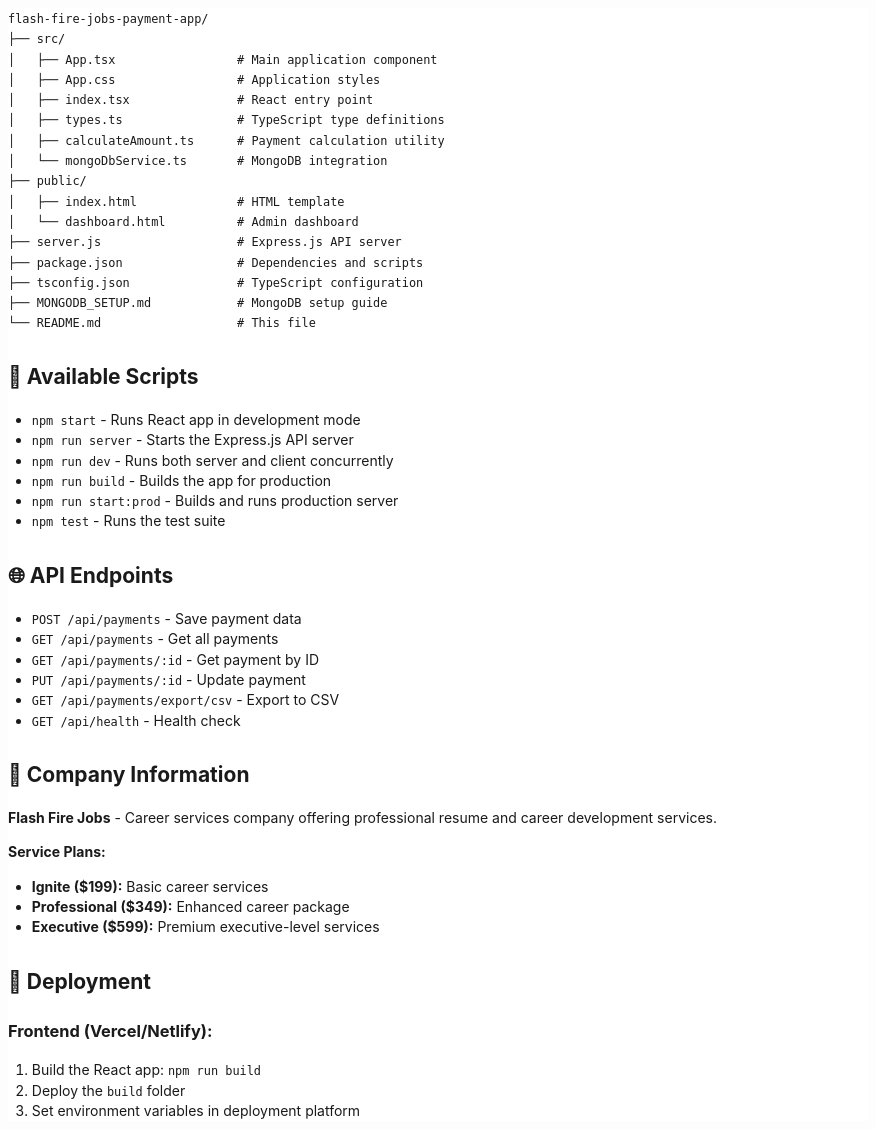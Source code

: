 ```
flash-fire-jobs-payment-app/
├── src/
│   ├── App.tsx                 # Main application component
│   ├── App.css                 # Application styles
│   ├── index.tsx               # React entry point
│   ├── types.ts                # TypeScript type definitions
│   ├── calculateAmount.ts      # Payment calculation utility
│   └── mongoDbService.ts       # MongoDB integration
├── public/
│   ├── index.html              # HTML template
│   └── dashboard.html          # Admin dashboard
├── server.js                   # Express.js API server
├── package.json                # Dependencies and scripts
├── tsconfig.json               # TypeScript configuration
├── MONGODB_SETUP.md            # MongoDB setup guide
└── README.md                   # This file
```

## 🔧 Available Scripts

- `npm start` - Runs React app in development mode
- `npm run server` - Starts the Express.js API server
- `npm run dev` - Runs both server and client concurrently
- `npm run build` - Builds the app for production
- `npm run start:prod` - Builds and runs production server
- `npm test` - Runs the test suite

## 🌐 API Endpoints

- `POST /api/payments` - Save payment data
- `GET /api/payments` - Get all payments
- `GET /api/payments/:id` - Get payment by ID
- `PUT /api/payments/:id` - Update payment
- `GET /api/payments/export/csv` - Export to CSV
- `GET /api/health` - Health check

## 🏢 Company Information

**Flash Fire Jobs** - Career services company offering professional resume and career development services.

**Service Plans:**
- **Ignite ($199):** Basic career services
- **Professional ($349):** Enhanced career package  
- **Executive ($599):** Premium executive-level services

## 🚀 Deployment

### Frontend (Vercel/Netlify):
1. Build the React app: `npm run build`
2. Deploy the `build` folder
3. Set environment variables in deployment platform
